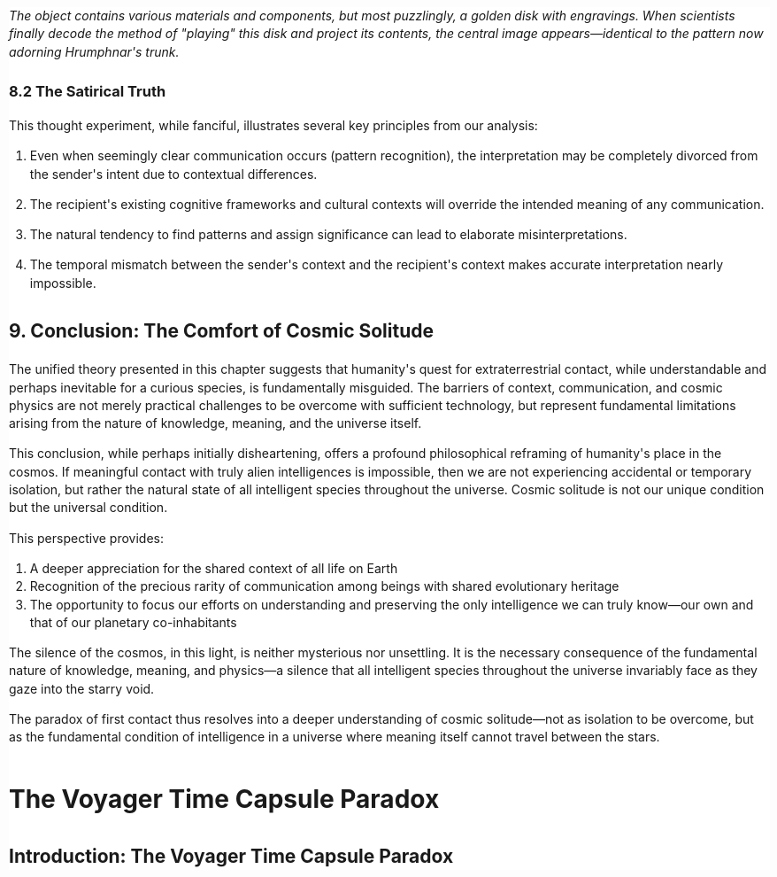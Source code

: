 *The object contains various materials and components, but most puzzlingly, a golden disk with engravings. When scientists finally decode the method of "playing" this disk and project its contents, the central image appears—identical to the pattern now adorning Hrumphnar's trunk.*

### 8.2 The Satirical Truth

This thought experiment, while fanciful, illustrates several key principles from our analysis:

1. Even when seemingly clear communication occurs (pattern recognition), the interpretation may be completely divorced from the sender's intent due to contextual differences.

2. The recipient's existing cognitive frameworks and cultural contexts will override the intended meaning of any communication.

3. The natural tendency to find patterns and assign significance can lead to elaborate misinterpretations.

4. The temporal mismatch between the sender's context and the recipient's context makes accurate interpretation nearly impossible.

## 9. Conclusion: The Comfort of Cosmic Solitude

The unified theory presented in this chapter suggests that humanity's quest for extraterrestrial contact, while understandable and perhaps inevitable for a curious species, is fundamentally misguided. The barriers of context, communication, and cosmic physics are not merely practical challenges to be overcome with sufficient technology, but represent fundamental limitations arising from the nature of knowledge, meaning, and the universe itself.

This conclusion, while perhaps initially disheartening, offers a profound philosophical reframing of humanity's place in the cosmos. If meaningful contact with truly alien intelligences is impossible, then we are not experiencing accidental or temporary isolation, but rather the natural state of all intelligent species throughout the universe. Cosmic solitude is not our unique condition but the universal condition.

This perspective provides:

1. A deeper appreciation for the shared context of all life on Earth
2. Recognition of the precious rarity of communication among beings with shared evolutionary heritage
3. The opportunity to focus our efforts on understanding and preserving the only intelligence we can truly know—our own and that of our planetary co-inhabitants

The silence of the cosmos, in this light, is neither mysterious nor unsettling. It is the necessary consequence of the fundamental nature of knowledge, meaning, and physics—a silence that all intelligent species throughout the universe invariably face as they gaze into the starry void.

The paradox of first contact thus resolves into a deeper understanding of cosmic solitude—not as isolation to be overcome, but as the fundamental condition of intelligence in a universe where meaning itself cannot travel between the stars.

# The Voyager Time Capsule Paradox

## Introduction: The Voyager Time Capsule Paradox
